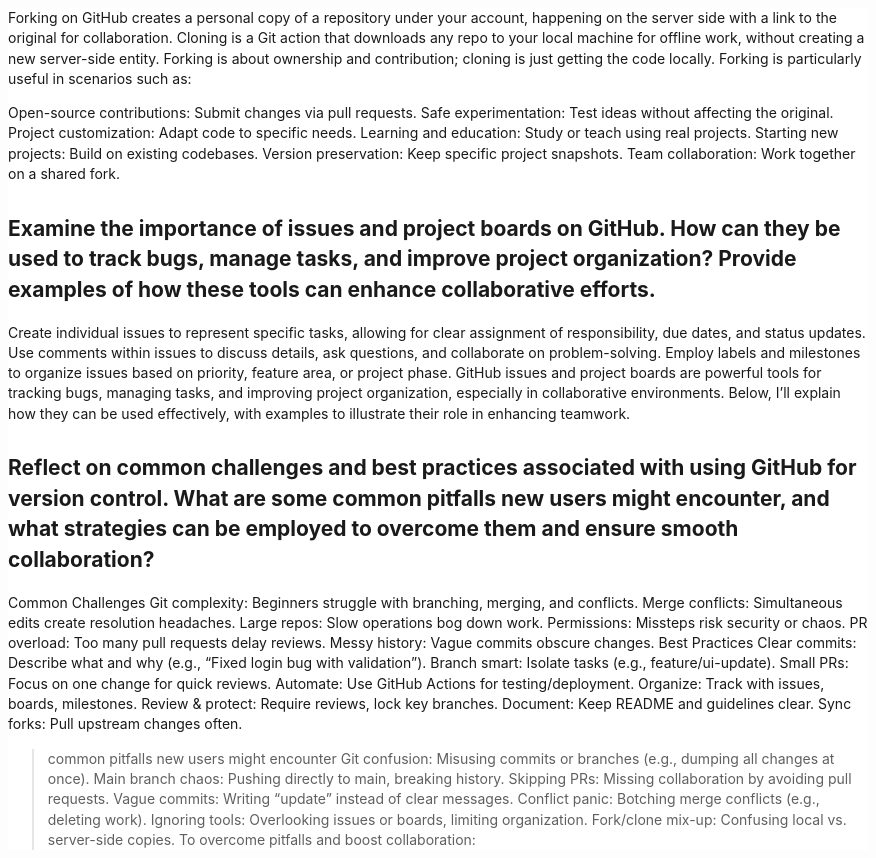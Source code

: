  Forking on GitHub creates a personal copy of a repository under your account, happening on the server side with a link to the original for collaboration. Cloning is a Git action that downloads any repo to your local machine for offline work, without creating a new server-side entity. Forking is about ownership and contribution; cloning is just getting the code locally.
 Forking is particularly useful in scenarios such as:

Open-source contributions: Submit changes via pull requests.
Safe experimentation: Test ideas without affecting the original.
Project customization: Adapt code to specific needs.
Learning and education: Study or teach using real projects.
Starting new projects: Build on existing codebases.
Version preservation: Keep specific project snapshots.
Team collaboration: Work together on a shared fork.

## Examine the importance of issues and project boards on GitHub. How can they be used to track bugs, manage tasks, and improve project organization? Provide examples of how these tools can enhance collaborative efforts.
Create individual issues to represent specific tasks, allowing for clear assignment of responsibility, due dates, and status updates. 
Use comments within issues to discuss details, ask questions, and collaborate on problem-solving. 
Employ labels and milestones to organize issues based on priority, feature area, or project phase. 
GitHub issues and project boards are powerful tools for tracking bugs, managing tasks, and improving project organization, especially in collaborative environments. Below, I’ll explain how they can be used effectively, with examples to illustrate their role in enhancing teamwork.

## Reflect on common challenges and best practices associated with using GitHub for version control. What are some common pitfalls new users might encounter, and what strategies can be employed to overcome them and ensure smooth collaboration?
Common Challenges
Git complexity: Beginners struggle with branching, merging, and conflicts.
Merge conflicts: Simultaneous edits create resolution headaches.
Large repos: Slow operations bog down work.
Permissions: Missteps risk security or chaos.
PR overload: Too many pull requests delay reviews.
Messy history: Vague commits obscure changes.
Best Practices
Clear commits: Describe what and why (e.g., “Fixed login bug with validation”).
Branch smart: Isolate tasks (e.g., feature/ui-update).
Small PRs: Focus on one change for quick reviews.
Automate: Use GitHub Actions for testing/deployment.
Organize: Track with issues, boards, milestones.
Review & protect: Require reviews, lock key branches.
Document: Keep README and guidelines clear.
Sync forks: Pull upstream changes often.
>common pitfalls new users might encounter
Git confusion: Misusing commits or branches (e.g., dumping all changes at once).
Main branch chaos: Pushing directly to main, breaking history.
Skipping PRs: Missing collaboration by avoiding pull requests.
Vague commits: Writing “update” instead of clear messages.
Conflict panic: Botching merge conflicts (e.g., deleting work).
Ignoring tools: Overlooking issues or boards, limiting organization.
Fork/clone mix-up: Confusing local vs. server-side copies.
>To overcome pitfalls and boost collaboration:

